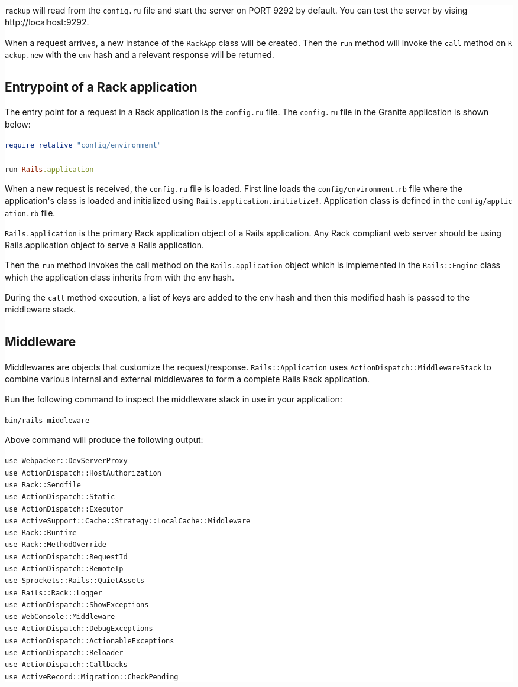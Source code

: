 `rackup` will read from the `config.ru` file and start the server on PORT 9292
by default. You can test the server by vising http://localhost:9292.

When a request arrives, a new instance of the `RackApp` class will be created.
Then the `run` method will invoke the `call` method on `Rackup.new` with the
`env` hash and a relevant response will be returned.

## Entrypoint of a Rack application

The entry point for a request in a Rack application is the `config.ru` file. The
`config.ru` file in the Granite application is shown below:

```ruby
require_relative "config/environment"

run Rails.application
```

When a new request is received, the `config.ru` file is loaded. First line loads
the `config/environment.rb` file where the application's class is loaded and
initialized using `Rails.application.initialize!`. Application class is defined
in the `config/application.rb` file.

`Rails.application` is the primary Rack application object of a Rails
application. Any Rack compliant web server should be using Rails.application
object to serve a Rails application.

Then the `run` method invokes the call method on the `Rails.application` object
which is implemented in the `Rails::Engine` class which the application class
inherits from with the `env` hash.

During the `call` method execution, a list of keys are added to the env hash and
then this modified hash is passed to the middleware stack.

## Middleware

Middlewares are objects that customize the request/response.
`Rails::Application` uses `ActionDispatch::MiddlewareStack` to combine various
internal and external middlewares to form a complete Rails Rack application.

Run the following command to inspect the middleware stack in use in your
application:

```bash
bin/rails middleware
```

Above command will produce the following output:

```bash
use Webpacker::DevServerProxy
use ActionDispatch::HostAuthorization
use Rack::Sendfile
use ActionDispatch::Static
use ActionDispatch::Executor
use ActiveSupport::Cache::Strategy::LocalCache::Middleware
use Rack::Runtime
use Rack::MethodOverride
use ActionDispatch::RequestId
use ActionDispatch::RemoteIp
use Sprockets::Rails::QuietAssets
use Rails::Rack::Logger
use ActionDispatch::ShowExceptions
use WebConsole::Middleware
use ActionDispatch::DebugExceptions
use ActionDispatch::ActionableExceptions
use ActionDispatch::Reloader
use ActionDispatch::Callbacks
use ActiveRecord::Migration::CheckPending
```